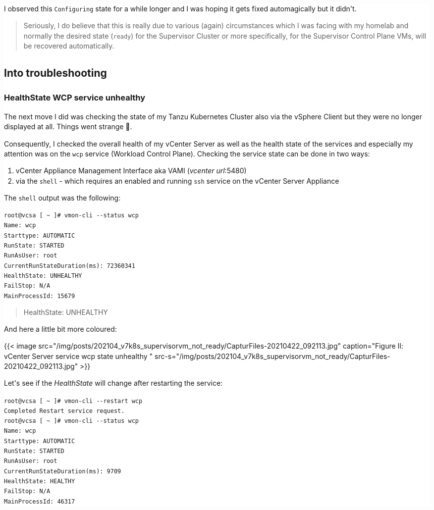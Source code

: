 I observed this `Configuring` state for a while longer and I was hoping it gets fixed automagically but it didn't.

> Seriously, I do believe that this is really due to various (again) circumstances which I was facing with my homelab and normally the desired state (`ready`) for the Supervisor Cluster or more specifically, for the Supervisor Control Plane VMs, will be recovered automatically.

## Into troubleshooting

### HealthState WCP service unhealthy

The next move I did was checking the state of my Tanzu Kubernetes Cluster also via the vSphere Client but they were no longer displayed at all. Things went strange :ghost:.

Consequently, I checked the overall health of my vCenter Server as well as the health state of the services and especially my attention was on the `wcp` service (Workload Control Plane). Checking the service state can be done in two ways:

1. vCenter Appliance Management Interface aka VAMI (*vcenter url*:5480)
2. via the `shell` - which requires an enabled and running `ssh` service on the vCenter Server Appliance

The `shell` output was the following:


```shell
root@vcsa [ ~ ]# vmon-cli --status wcp
Name: wcp
Starttype: AUTOMATIC
RunState: STARTED
RunAsUser: root
CurrentRunStateDuration(ms): 72360341
HealthState: UNHEALTHY
FailStop: N/A
MainProcessId: 15679
```

> HealthState: UNHEALTHY

And here a little bit more coloured:

{{< image src="/img/posts/202104_v7k8s_supervisorvm_not_ready/CapturFiles-20210422_092113.jpg" caption="Figure II: vCenter Server service wcp state unhealthy " src-s="/img/posts/202104_v7k8s_supervisorvm_not_ready/CapturFiles-20210422_092113.jpg" >}}

Let's see if the *HealthState* will change after restarting the service:

```shell
root@vcsa [ ~ ]# vmon-cli --restart wcp
Completed Restart service request.
root@vcsa [ ~ ]# vmon-cli --status wcp
Name: wcp
Starttype: AUTOMATIC
RunState: STARTED
RunAsUser: root
CurrentRunStateDuration(ms): 9709
HealthState: HEALTHY
FailStop: N/A
MainProcessId: 46317
```


[^1]: [vSphere Workload Domain](https://docs.vmware.com/en/VMware-vSphere/7.0/vmware-vsphere-with-tanzu/GUID-152BE7D2-E227-4DAA-B527-557B564D9718.html)
[^2]: [What Is a Tanzu Kubernetes Cluster?](https://docs.vmware.com/en/VMware-vSphere/7.0/vmware-vsphere-with-tanzu/GUID-DC22EA6A-E086-4CFE-A7DA-2654891F5A12.html)
[^3]: [Knative Homepage](https://www.knative.dev)
[^4]: [Configuring and Managing a Supervisor Cluster](https://docs.vmware.com/en/VMware-vSphere/7.0/vmware-vsphere-with-tanzu/GUID-21ABC792-0A23-40EF-8D37-0367B483585E.html)